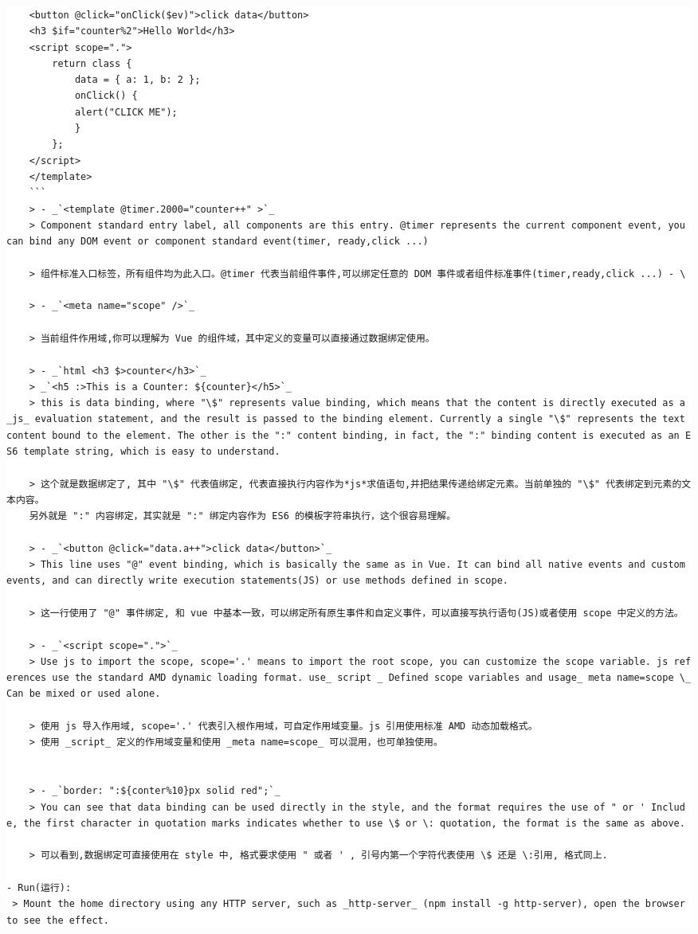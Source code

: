         <button @click="onClick($ev)">click data</button>
        <h3 $if="counter%2">Hello World</h3>
        <script scope=".">
            return class {
                data = { a: 1, b: 2 };
                onClick() {
                alert("CLICK ME");
                }
            };
        </script>
        </template>
        ```
        > - _`<template @timer.2000="counter++" >`_
        > Component standard entry label, all components are this entry. @timer represents the current component event, you can bind any DOM event or component standard event(timer, ready,click ...) 

        > 组件标准入口标签，所有组件均为此入口。@timer 代表当前组件事件,可以绑定任意的 DOM 事件或者组件标准事件(timer,ready,click ...) - \

        > - _`<meta name="scope" />`_

        > 当前组件作用域,你可以理解为 Vue 的组件域，其中定义的变量可以直接通过数据绑定使用。

        > - _`html <h3 $>counter</h3>`_ 
        > _`<h5 :>This is a Counter: ${counter}</h5>`_
        > this is data binding, where "\$" represents value binding, which means that the content is directly executed as a _js_ evaluation statement, and the result is passed to the binding element. Currently a single "\$" represents the text content bound to the element. The other is the ":" content binding, in fact, the ":" binding content is executed as an ES6 template string, which is easy to understand.

        > 这个就是数据绑定了, 其中 "\$" 代表值绑定, 代表直接执行内容作为*js*求值语句,并把结果传递给绑定元素。当前单独的 "\$" 代表绑定到元素的文本内容。
        另外就是 ":" 内容绑定，其实就是 ":" 绑定内容作为 ES6 的模板字符串执行，这个很容易理解。

        > - _`<button @click="data.a++">click data</button>`_ 
        > This line uses "@" event binding, which is basically the same as in Vue. It can bind all native events and custom events, and can directly write execution statements(JS) or use methods defined in scope.

        > 这一行使用了 "@" 事件绑定, 和 vue 中基本一致，可以绑定所有原生事件和自定义事件，可以直接写执行语句(JS)或者使用 scope 中定义的方法。

        > - _`<script scope=".">`_
        > Use js to import the scope, scope='.' means to import the root scope, you can customize the scope variable. js references use the standard AMD dynamic loading format. use_ script _ Defined scope variables and usage_ meta name=scope \_ Can be mixed or used alone.

        > 使用 js 导入作用域, scope='.' 代表引入根作用域，可自定作用域变量。js 引用使用标准 AMD 动态加载格式。
        > 使用 _script_ 定义的作用域变量和使用 _meta name=scope_ 可以混用，也可单独使用。


        > - _`border: ":${conter%10}px solid red";`_
        > You can see that data binding can be used directly in the style, and the format requires the use of " or ' Include, the first character in quotation marks indicates whether to use \$ or \: quotation, the format is the same as above.

        > 可以看到,数据绑定可直接使用在 style 中, 格式要求使用 " 或者 ' , 引号内第一个字符代表使用 \$ 还是 \:引用, 格式同上.

    - Run(运行):
     > Mount the home directory using any HTTP server, such as _http-server_ (npm install -g http-server), open the browser to see the effect.
